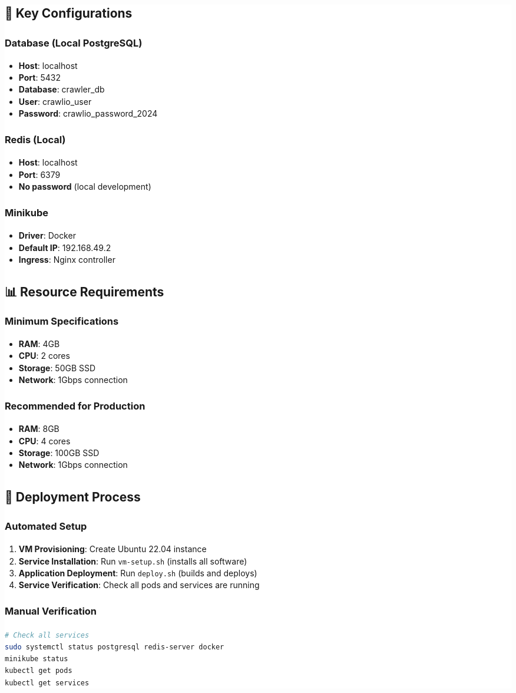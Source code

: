 ## 🔑 Key Configurations

### Database (Local PostgreSQL)
- **Host**: localhost
- **Port**: 5432
- **Database**: crawler_db
- **User**: crawlio_user
- **Password**: crawlio_password_2024

### Redis (Local)
- **Host**: localhost
- **Port**: 6379
- **No password** (local development)

### Minikube
- **Driver**: Docker
- **Default IP**: 192.168.49.2
- **Ingress**: Nginx controller

## 📊 Resource Requirements

### Minimum Specifications
- **RAM**: 4GB
- **CPU**: 2 cores
- **Storage**: 50GB SSD
- **Network**: 1Gbps connection

### Recommended for Production
- **RAM**: 8GB
- **CPU**: 4 cores
- **Storage**: 100GB SSD
- **Network**: 1Gbps connection

## 🔄 Deployment Process

### Automated Setup
1. **VM Provisioning**: Create Ubuntu 22.04 instance
2. **Service Installation**: Run `vm-setup.sh` (installs all software)
3. **Application Deployment**: Run `deploy.sh` (builds and deploys)
4. **Service Verification**: Check all pods and services are running

### Manual Verification
```bash
# Check all services
sudo systemctl status postgresql redis-server docker
minikube status
kubectl get pods
kubectl get services
```
